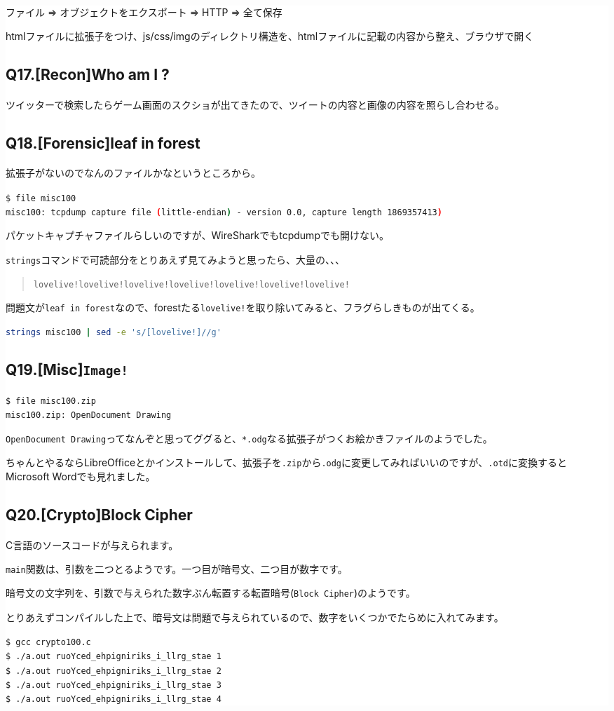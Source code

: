 ファイル => オブジェクトをエクスポート => HTTP => 全て保存

htmlファイルに拡張子をつけ、js/css/imgのディレクトリ構造を、htmlファイルに記載の内容から整え、ブラウザで開く

## Q17.[Recon]Who am I ?

ツイッターで検索したらゲーム画面のスクショが出てきたので、ツイートの内容と画像の内容を照らし合わせる。

## Q18.[Forensic]leaf in forest

拡張子がないのでなんのファイルかなというところから。

```sh
$ file misc100
misc100: tcpdump capture file (little-endian) - version 0.0, capture length 1869357413)
```

パケットキャプチャファイルらしいのですが、WireSharkでもtcpdumpでも開けない。

`strings`コマンドで可読部分をとりあえず見てみようと思ったら、大量の、、、

> `lovelive!lovelive!lovelive!lovelive!lovelive!lovelive!lovelive!`

問題文が`leaf in forest`なので、forestたる`lovelive!`を取り除いてみると、フラグらしきものが出てくる。

```sh
strings misc100 | sed -e 's/[lovelive!]//g'
```

## Q19.[Misc]`Image!`

```sh
$ file misc100.zip
misc100.zip: OpenDocument Drawing
```

`OpenDocument Drawing`ってなんぞと思ってググると、`*.odg`なる拡張子がつくお絵かきファイルのようでした。

ちゃんとやるならLibreOfficeとかインストールして、拡張子を`.zip`から`.odg`に変更してみればいいのですが、`.otd`に変換するとMicrosoft Wordでも見れました。

## Q20.[Crypto]Block Cipher

C言語のソースコードが与えられます。

`main`関数は、引数を二つとるようです。一つ目が暗号文、二つ目が数字です。

暗号文の文字列を、引数で与えられた数字ぶん転置する転置暗号(`Block Cipher`)のようです。

とりあえずコンパイルした上で、暗号文は問題で与えられているので、数字をいくつかでたらめに入れてみます。

```sh
$ gcc crypto100.c
$ ./a.out ruoYced_ehpigniriks_i_llrg_stae 1
$ ./a.out ruoYced_ehpigniriks_i_llrg_stae 2
$ ./a.out ruoYced_ehpigniriks_i_llrg_stae 3
$ ./a.out ruoYced_ehpigniriks_i_llrg_stae 4
```
